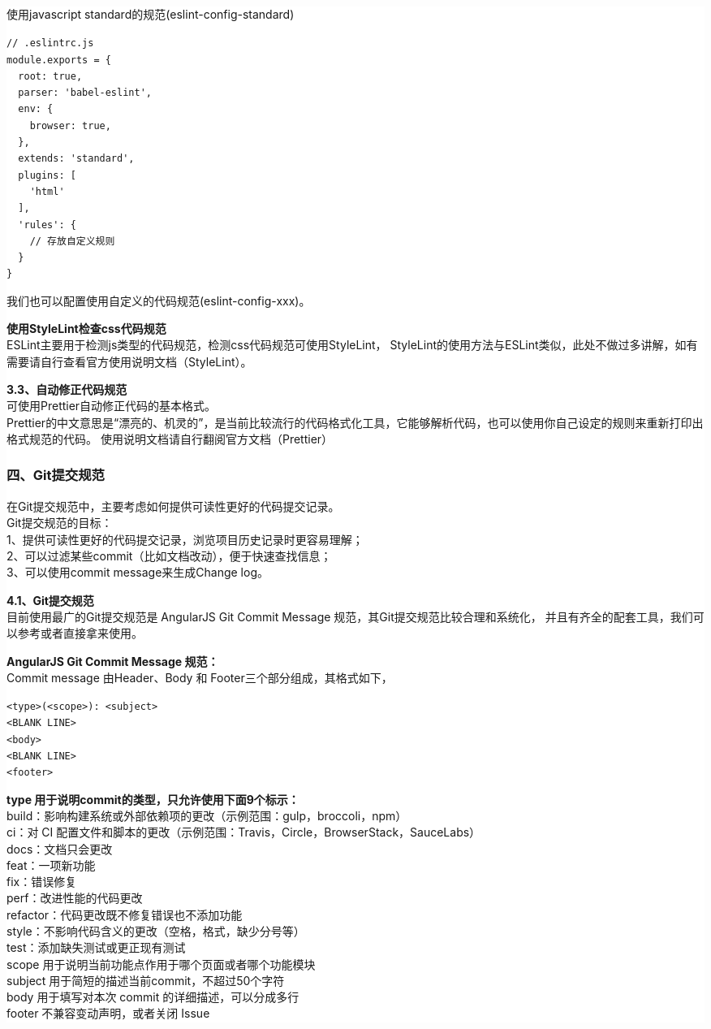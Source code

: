 使用javascript standard的规范(eslint-config-standard)   
```
// .eslintrc.js
module.exports = {
  root: true,
  parser: 'babel-eslint',
  env: {
    browser: true,
  },
  extends: 'standard',
  plugins: [
    'html'
  ],
  'rules': {
    // 存放自定义规则
  }
}
```
我们也可以配置使用自定义的代码规范(eslint-config-xxx)。  

**使用StyleLint检查css代码规范**  
ESLint主要用于检测js类型的代码规范，检测css代码规范可使用StyleLint，
StyleLint的使用方法与ESLint类似，此处不做过多讲解，如有需要请自行查看官方使用说明文档（StyleLint）。

**3.3、自动修正代码规范**  
可使用Prettier自动修正代码的基本格式。  
Prettier的中文意思是“漂亮的、机灵的”，是当前比较流行的代码格式化工具，它能够解析代码，也可以使用你自己设定的规则来重新打印出格式规范的代码。
使用说明文档请自行翻阅官方文档（Prettier）

### 四、Git提交规范
在Git提交规范中，主要考虑如何提供可读性更好的代码提交记录。  
Git提交规范的目标：  
1、提供可读性更好的代码提交记录，浏览项目历史记录时更容易理解；  
2、可以过滤某些commit（比如文档改动），便于快速查找信息；  
3、可以使用commit message来生成Change log。  

**4.1、Git提交规范**  
目前使用最广的Git提交规范是 AngularJS Git Commit Message 规范，其Git提交规范比较合理和系统化，
并且有齐全的配套工具，我们可以参考或者直接拿来使用。

**AngularJS Git Commit Message 规范：**  
Commit message 由Header、Body 和 Footer三个部分组成，其格式如下，  
```
<type>(<scope>): <subject>
<BLANK LINE>
<body>
<BLANK LINE>
<footer>
```
**type 用于说明commit的类型，只允许使用下面9个标示：**  
build：影响构建系统或外部依赖项的更改（示例范围：gulp，broccoli，npm）  
ci：对 CI 配置文件和脚本的更改（示例范围：Travis，Circle，BrowserStack，SauceLabs）  
docs：文档只会更改  
feat：一项新功能  
fix：错误修复  
perf：改进性能的代码更改  
refactor：代码更改既不修复错误也不添加功能  
style：不影响代码含义的更改（空格，格式，缺少分号等）  
test：添加缺失测试或更正现有测试  
scope 用于说明当前功能点作用于哪个页面或者哪个功能模块  
subject 用于简短的描述当前commit，不超过50个字符  
body 用于填写对本次 commit 的详细描述，可以分成多行  
footer 不兼容变动声明，或者关闭 Issue  
